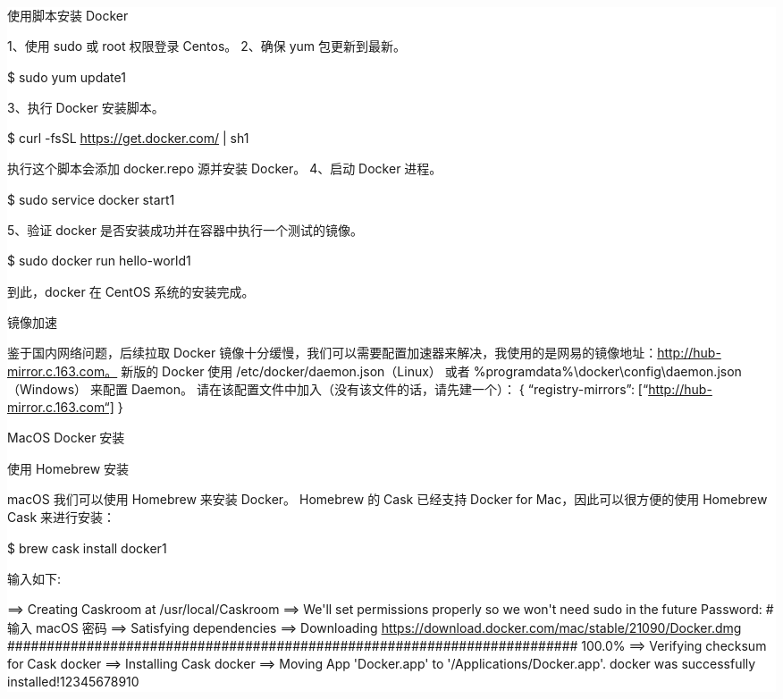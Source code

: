 
使用脚本安装 Docker

1、使用 sudo 或 root 权限登录 Centos。
2、确保 yum 包更新到最新。



$ sudo yum update1

3、执行 Docker 安装脚本。



$ curl -fsSL https://get.docker.com/ | sh1

执行这个脚本会添加 docker.repo 源并安装 Docker。
4、启动 Docker 进程。



$ sudo service docker start1

5、验证 docker 是否安装成功并在容器中执行一个测试的镜像。



$ sudo docker run hello-world1

到此，docker 在 CentOS 系统的安装完成。



镜像加速

鉴于国内网络问题，后续拉取 Docker 镜像十分缓慢，我们可以需要配置加速器来解决，我使用的是网易的镜像地址：http://hub-mirror.c.163.com。
新版的 Docker 使用 /etc/docker/daemon.json（Linux） 或者 %programdata%\docker\config\daemon.json（Windows） 来配置 Daemon。
请在该配置文件中加入（没有该文件的话，请先建一个）：
{
  “registry-mirrors”: [“http://hub-mirror.c.163.com“]
}



MacOS Docker 安装



使用 Homebrew 安装

macOS 我们可以使用 Homebrew 来安装 Docker。
Homebrew 的 Cask 已经支持 Docker for Mac，因此可以很方便的使用 Homebrew Cask 来进行安装：



$ brew cask install docker1

输入如下:



==> Creating Caskroom at /usr/local/Caskroom
==> We'll set permissions properly so we won't need sudo in the future
Password:          # 输入 macOS 密码
==> Satisfying dependencies
==> Downloading https://download.docker.com/mac/stable/21090/Docker.dmg
######################################################################## 100.0%
==> Verifying checksum for Cask docker
==> Installing Cask docker
==> Moving App 'Docker.app' to '/Applications/Docker.app'.
docker was successfully installed!12345678910
